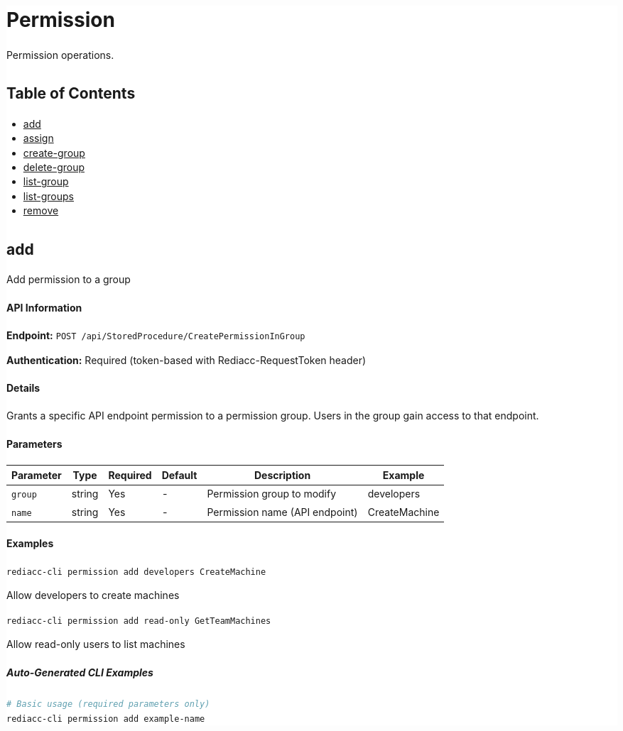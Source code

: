 # Permission

Permission operations.

## Table of Contents

- [add](#add)
- [assign](#assign)
- [create-group](#create-group)
- [delete-group](#delete-group)
- [list-group](#list-group)
- [list-groups](#list-groups)
- [remove](#remove)


## add

Add permission to a group

#### API Information

**Endpoint:** `POST /api/StoredProcedure/CreatePermissionInGroup`

**Authentication:** Required (token-based with Rediacc-RequestToken header)

#### Details

Grants a specific API endpoint permission to a permission group. Users in the group gain access to that endpoint.

#### Parameters

| Parameter | Type | Required | Default | Description | Example |
|-----------|------|----------|---------|-------------|---------|
| `group` | string | Yes | - | Permission group to modify | developers |
| `name` | string | Yes | - | Permission name (API endpoint) | CreateMachine |

#### Examples

```bash
rediacc-cli permission add developers CreateMachine
```
Allow developers to create machines

```bash
rediacc-cli permission add read-only GetTeamMachines
```
Allow read-only users to list machines

##### Auto-Generated CLI Examples

```bash
# Basic usage (required parameters only)
rediacc-cli permission add example-name
```
